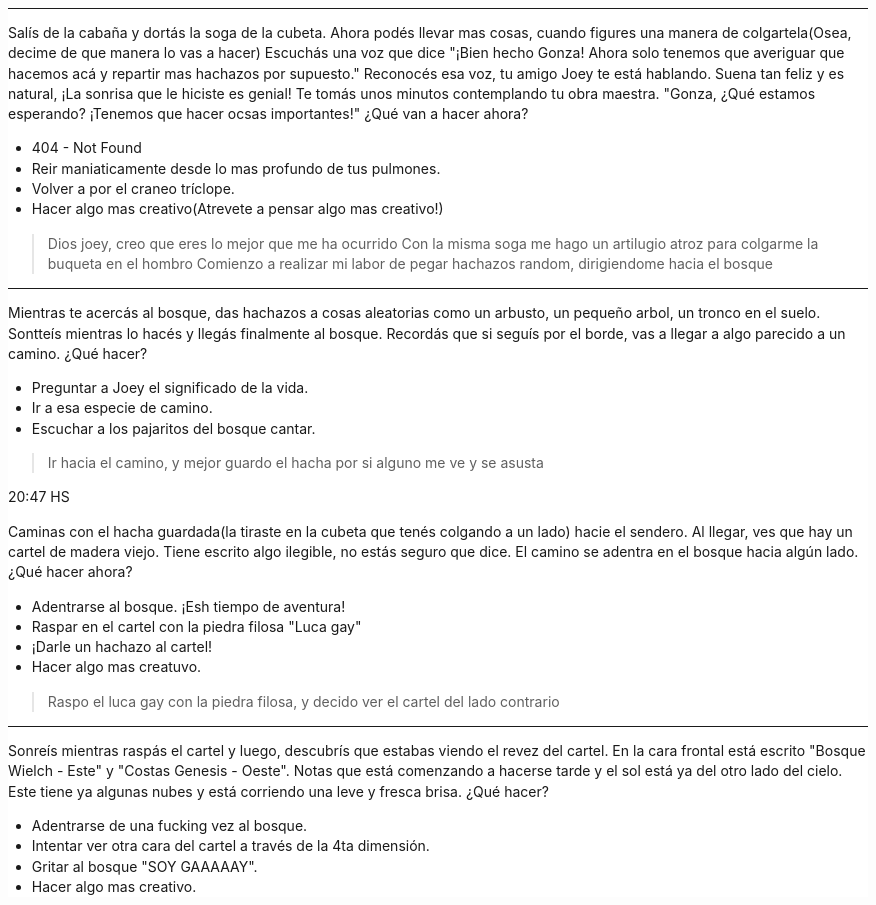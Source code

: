------------


Salís de la cabaña y dortás la soga de la cubeta. Ahora podés llevar mas cosas, cuando figures una manera de colgartela(Osea, decime de que manera lo vas a hacer)
Escuchás una voz que dice "¡Bien hecho Gonza! Ahora solo tenemos que averiguar que hacemos acá y repartir mas hachazos por  supuesto."
Reconocés esa voz, tu amigo Joey te está hablando. Suena tan feliz y es natural, ¡La sonrisa que le hiciste es genial!
Te tomás unos minutos contemplando tu obra maestra.
"Gonza, ¿Qué estamos esperando? ¡Tenemos que hacer ocsas importantes!"
¿Qué van a hacer ahora?
* 404 - Not Found
* Reir maniaticamente desde lo mas profundo de tus pulmones.
* Volver a por el craneo tríclope.
* Hacer algo mas creativo(Atrevete a pensar algo mas creativo!)

> Dios joey, creo que eres lo mejor que me ha ocurrido
> Con la misma soga me hago un artilugio atroz para colgarme la buqueta en el hombro
> Comienzo a realizar mi labor de pegar hachazos random, dirigiendome hacia el bosque

------------


Mientras te acercás al bosque, das hachazos a cosas aleatorias como un arbusto, un pequeño arbol, un tronco en el suelo. Sontteís mientras lo hacés y llegás finalmente al bosque. Recordás que si seguís por el borde, vas a llegar a algo parecido a un camino.
¿Qué hacer?
* Preguntar a Joey el significado de la vida.
* Ir a esa especie de camino.
* Escuchar a los pajaritos del bosque cantar.

> Ir hacia el camino, y mejor guardo el hacha por si alguno me ve y se asusta

20:47 HS

Caminas con el hacha guardada(la tiraste en la cubeta que tenés colgando a un lado) hacie el sendero. Al llegar, ves que hay un cartel de madera viejo. Tiene escrito algo ilegible, no estás seguro que dice.
El camino se adentra en el bosque hacia algún lado.
¿Qué hacer ahora?
* Adentrarse al bosque. ¡Esh tiempo de aventura!
* Raspar en el cartel con la piedra filosa "Luca gay"
* ¡Darle un hachazo al cartel!
* Hacer algo mas creatuvo.

> Raspo el luca gay con la piedra filosa, y decido ver el cartel del lado contrario

------------


Sonreís mientras raspás el cartel y luego, descubrís que estabas viendo el revez del cartel.
En la cara frontal está escrito "Bosque Wielch - Este" y "Costas Genesis - Oeste".
Notas que está comenzando a hacerse tarde y el sol está ya del otro lado del cielo. Este tiene ya algunas nubes y está corriendo una leve y fresca brisa.
¿Qué hacer?
* Adentrarse de una fucking vez al bosque.
* Intentar ver otra cara del cartel a través de la 4ta dimensión.
* Gritar al bosque "SOY GAAAAAY".
* Hacer algo mas creativo.
